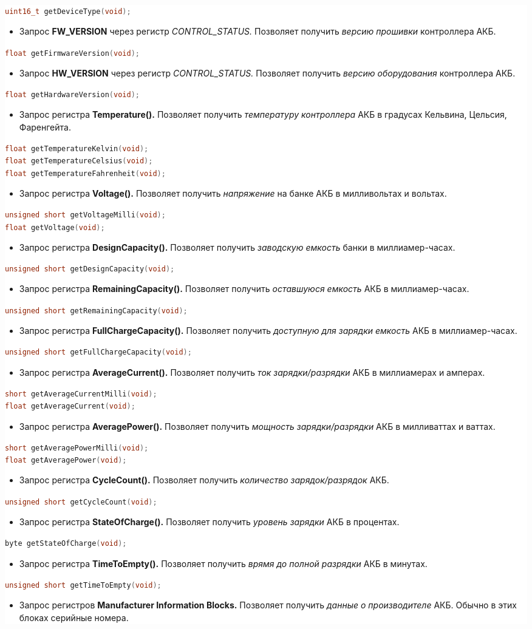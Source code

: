 ```C++
uint16_t getDeviceType(void);
```
* Запрос **FW_VERSION** через регистр *CONTROL_STATUS.* Позволяет получить *версию прошивки* контроллера АКБ.
```C++
float getFirmwareVersion(void);
```
* Запрос **HW_VERSION** через регистр *CONTROL_STATUS.* Позволяет получить *версию оборудования* контроллера АКБ.
```C++
float getHardwareVersion(void);
```
* Запрос регистра **Temperature().** Позволяет получить *температуру контроллера* АКБ в градусах Кельвина, Цельсия, Фаренгейта.
```C++
float getTemperatureKelvin(void);
float getTemperatureCelsius(void);
float getTemperatureFahrenheit(void);
```
* Запрос регистра **Voltage().** Позволяет получить *напряжение* на банке АКБ в милливольтах и вольтах.
```C++
unsigned short getVoltageMilli(void);
float getVoltage(void);
```
* Запрос регистра **DesignCapacity().** Позволяет получить *заводскую емкость* банки в миллиамер-часах.
```C++
unsigned short getDesignCapacity(void);
```
* Запрос регистра **RemainingCapacity().** Позволяет получить *оставшуюся емкость* АКБ в миллиамер-часах.
```C++
unsigned short getRemainingCapacity(void);
```
* Запрос регистра **FullChargeCapacity().** Позволяет получить *доступную для зарядки емкость* АКБ в миллиамер-часах.
```C++
unsigned short getFullChargeCapacity(void);
```
* Запрос регистра **AverageCurrent().** Позволяет получить *ток зарядки/разрядки* АКБ в миллиамерах и амперах.
```C++
short getAverageCurrentMilli(void);
float getAverageCurrent(void);
```
* Запрос регистра **AveragePower().** Позволяет получить *мощность зарядки/разрядки* АКБ в милливаттах и ваттах.
```C++
short getAveragePowerMilli(void);
float getAveragePower(void);
```
* Запрос регистра **CycleCount().** Позволяет получить *количество зарядок/разрядок* АКБ.
```C++
unsigned short getCycleCount(void);
```
* Запрос регистра **StateOfCharge().** Позволяет получить *уровень зарядки* АКБ в процентах.
```C++
byte getStateOfCharge(void);
```
* Запрос регистра **TimeToEmpty().** Позволяет получить *врямя до полной разрядки* АКБ в минутах.
```C++
unsigned short getTimeToEmpty(void);
```
* Запрос регистров **Manufacturer Information Blocks.** Позволяет получить *данные о производителе* АКБ. Обычно в этих блоках серийные номера.
